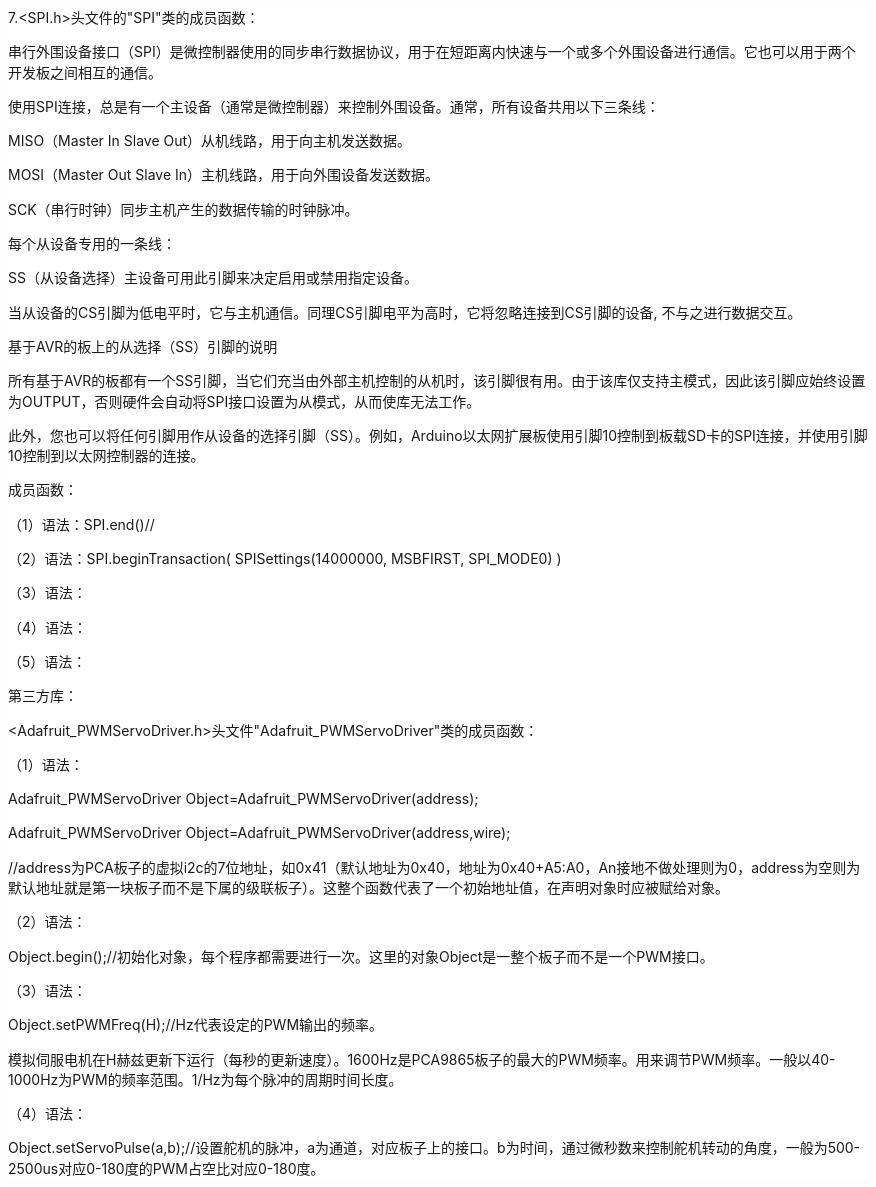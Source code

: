 7.<SPI.h>头文件的"SPI"类的成员函数：

串行外围设备接口（SPI）是微控制器使用的同步串行数据协议，用于在短距离内快速与一个或多个外围设备进行通信。它也可以用于两个开发板之间相互的通信。

使用SPI连接，总是有一个主设备（通常是微控制器）来控制外围设备。通常，所有设备共用以下三条线：

MISO（Master In Slave Out）从机线路，用于向主机发送数据。

MOSI（Master Out Slave In）主机线路，用于向外围设备发送数据。

SCK（串行时钟）同步主机产生的数据传输的时钟脉冲。

每个从设备专用的一条线：

SS（从设备选择）主设备可用此引脚来决定启用或禁用指定设备。

当从设备的CS引脚为低电平时，它与主机通信。同理CS引脚电平为高时，它将忽略连接到CS引脚的设备, 不与之进行数据交互。

基于AVR的板上的从选择（SS）引脚的说明

所有基于AVR的板都有一个SS引脚，当它们充当由外部主机控制的从机时，该引脚很有用。由于该库仅支持主模式，因此该引脚应始终设置为OUTPUT，否则硬件会自动将SPI接口设置为从模式，从而使库无法工作。

此外，您也可以将任何引脚用作从设备的选择引脚（SS）。例如，Arduino以太网扩展板使用引脚10控制到板载SD卡的SPI连接，并使用引脚10控制到以太网控制器的连接。

成员函数：

（1）语法：SPI.end()//

（2）语法：SPI.beginTransaction( SPISettings(14000000, MSBFIRST, SPI_MODE0) )

（3）语法：

（4）语法：

（5）语法：

第三方库：

<Adafruit_PWMServoDriver.h>头文件"Adafruit_PWMServoDriver"类的成员函数：

（1）语法：

Adafruit_PWMServoDriver Object=Adafruit_PWMServoDriver(address);

Adafruit_PWMServoDriver Object=Adafruit_PWMServoDriver(address,wire);

//address为PCA板子的虚拟i2c的7位地址，如0x41（默认地址为0x40，地址为0x40+A5:A0，An接地不做处理则为0，address为空则为默认地址就是第一块板子而不是下属的级联板子）。这整个函数代表了一个初始地址值，在声明对象时应被赋给对象。

（2）语法：

Object.begin();//初始化对象，每个程序都需要进行一次。这里的对象Object是一整个板子而不是一个PWM接口。

（3）语法：

Object.setPWMFreq(H);//Hz代表设定的PWM输出的频率。

模拟伺服电机在H赫兹更新下运行（每秒的更新速度）。1600Hz是PCA9865板子的最大的PWM频率。用来调节PWM频率。一般以40-1000Hz为PWM的频率范围。1/Hz为每个脉冲的周期时间长度。

（4）语法：

Object.setServoPulse(a,b);//设置舵机的脉冲，a为通道，对应板子上的接口。b为时间，通过微秒数来控制舵机转动的角度，一般为500-2500us对应0-180度的PWM占空比对应0-180度。
